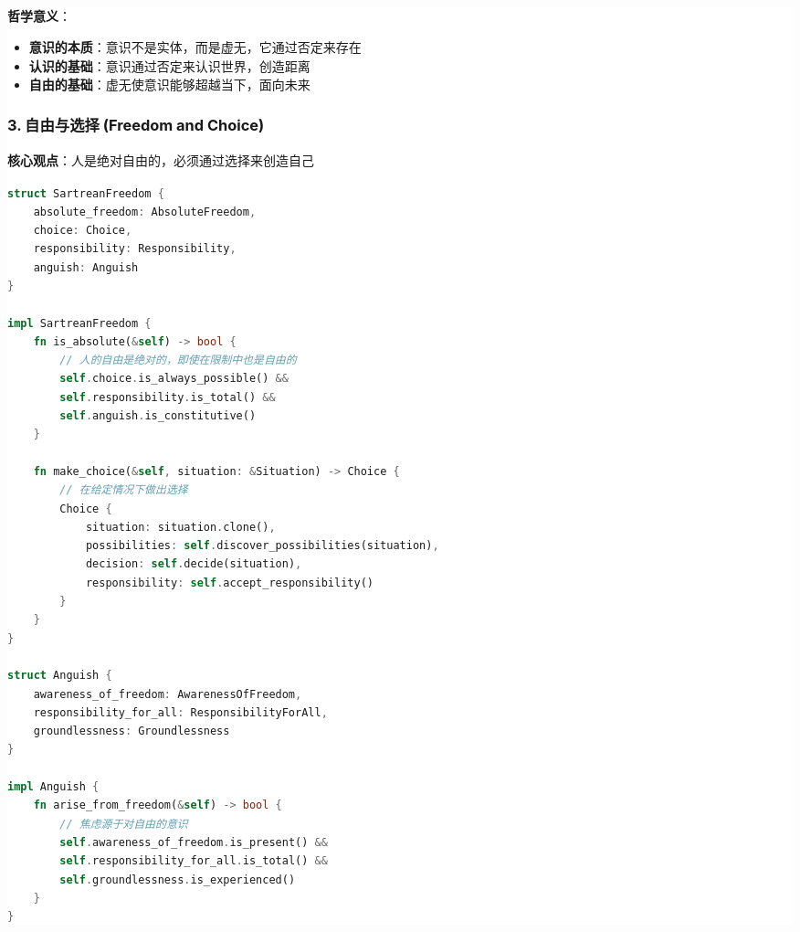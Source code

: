 **哲学意义**：

- **意识的本质**：意识不是实体，而是虚无，它通过否定来存在
- **认识的基础**：意识通过否定来认识世界，创造距离
- **自由的基础**：虚无使意识能够超越当下，面向未来

### 3. 自由与选择 (Freedom and Choice)

**核心观点**：人是绝对自由的，必须通过选择来创造自己

```rust
struct SartreanFreedom {
    absolute_freedom: AbsoluteFreedom,
    choice: Choice,
    responsibility: Responsibility,
    anguish: Anguish
}

impl SartreanFreedom {
    fn is_absolute(&self) -> bool {
        // 人的自由是绝对的，即使在限制中也是自由的
        self.choice.is_always_possible() &&
        self.responsibility.is_total() &&
        self.anguish.is_constitutive()
    }
    
    fn make_choice(&self, situation: &Situation) -> Choice {
        // 在给定情况下做出选择
        Choice {
            situation: situation.clone(),
            possibilities: self.discover_possibilities(situation),
            decision: self.decide(situation),
            responsibility: self.accept_responsibility()
        }
    }
}

struct Anguish {
    awareness_of_freedom: AwarenessOfFreedom,
    responsibility_for_all: ResponsibilityForAll,
    groundlessness: Groundlessness
}

impl Anguish {
    fn arise_from_freedom(&self) -> bool {
        // 焦虑源于对自由的意识
        self.awareness_of_freedom.is_present() &&
        self.responsibility_for_all.is_total() &&
        self.groundlessness.is_experienced()
    }
}
```
